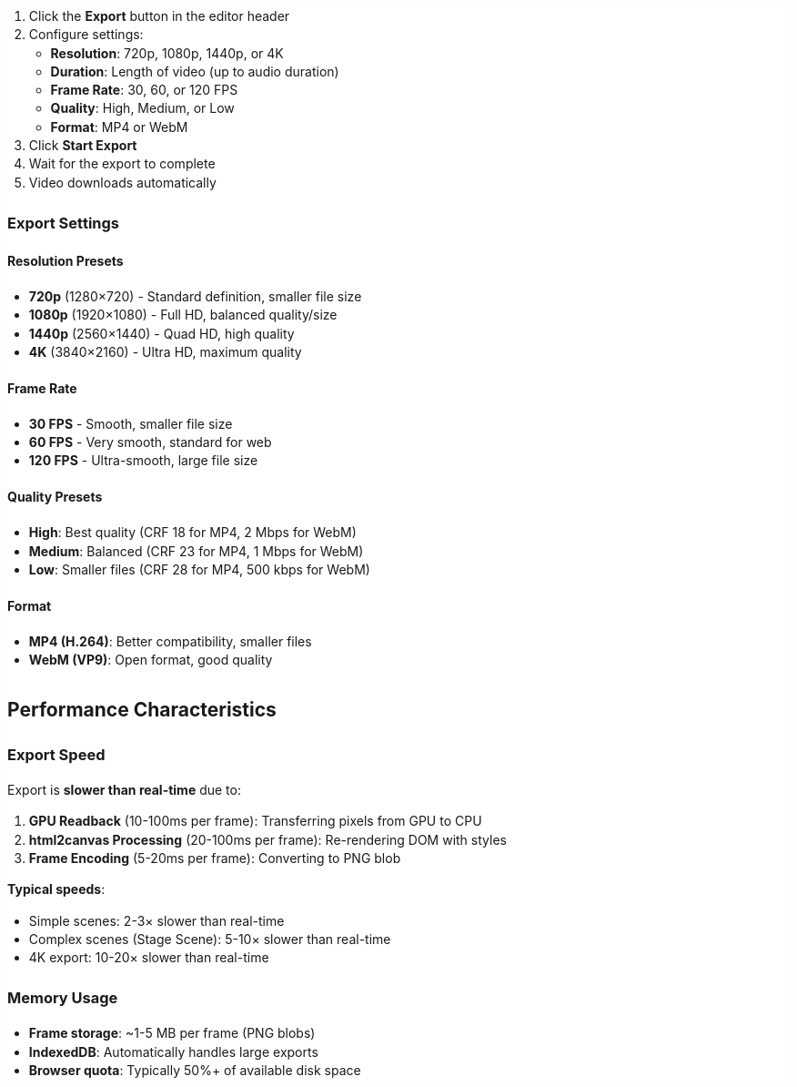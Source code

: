 1. Click the **Export** button in the editor header
2. Configure settings:
   - **Resolution**: 720p, 1080p, 1440p, or 4K
   - **Duration**: Length of video (up to audio duration)
   - **Frame Rate**: 30, 60, or 120 FPS
   - **Quality**: High, Medium, or Low
   - **Format**: MP4 or WebM
3. Click **Start Export**
4. Wait for the export to complete
5. Video downloads automatically

### Export Settings

#### Resolution Presets
- **720p** (1280×720) - Standard definition, smaller file size
- **1080p** (1920×1080) - Full HD, balanced quality/size
- **1440p** (2560×1440) - Quad HD, high quality
- **4K** (3840×2160) - Ultra HD, maximum quality

#### Frame Rate
- **30 FPS** - Smooth, smaller file size
- **60 FPS** - Very smooth, standard for web
- **120 FPS** - Ultra-smooth, large file size

#### Quality Presets
- **High**: Best quality (CRF 18 for MP4, 2 Mbps for WebM)
- **Medium**: Balanced (CRF 23 for MP4, 1 Mbps for WebM)
- **Low**: Smaller files (CRF 28 for MP4, 500 kbps for WebM)

#### Format
- **MP4 (H.264)**: Better compatibility, smaller files
- **WebM (VP9)**: Open format, good quality

## Performance Characteristics

### Export Speed

Export is **slower than real-time** due to:
1. **GPU Readback** (10-100ms per frame): Transferring pixels from GPU to CPU
2. **html2canvas Processing** (20-100ms per frame): Re-rendering DOM with styles
3. **Frame Encoding** (5-20ms per frame): Converting to PNG blob

**Typical speeds**:
- Simple scenes: 2-3× slower than real-time
- Complex scenes (Stage Scene): 5-10× slower than real-time
- 4K export: 10-20× slower than real-time

### Memory Usage

- **Frame storage**: ~1-5 MB per frame (PNG blobs)
- **IndexedDB**: Automatically handles large exports
- **Browser quota**: Typically 50%+ of available disk space
